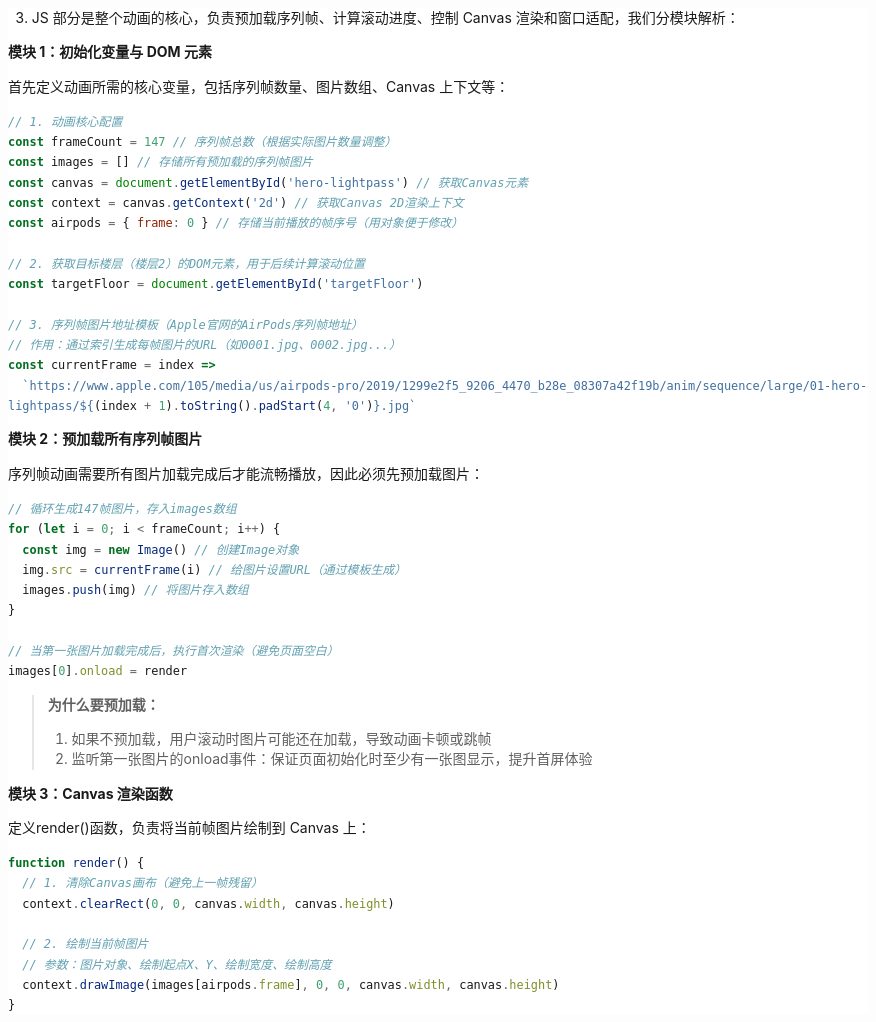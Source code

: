 3. JS 部分是整个动画的核心，负责预加载序列帧、计算滚动进度、控制 Canvas 渲染和窗口适配，我们分模块解析：

**模块 1：初始化变量与 DOM 元素**

首先定义动画所需的核心变量，包括序列帧数量、图片数组、Canvas 上下文等：

```js
// 1. 动画核心配置
const frameCount = 147 // 序列帧总数（根据实际图片数量调整）
const images = [] // 存储所有预加载的序列帧图片
const canvas = document.getElementById('hero-lightpass') // 获取Canvas元素
const context = canvas.getContext('2d') // 获取Canvas 2D渲染上下文
const airpods = { frame: 0 } // 存储当前播放的帧序号（用对象便于修改）

// 2. 获取目标楼层（楼层2）的DOM元素，用于后续计算滚动位置
const targetFloor = document.getElementById('targetFloor')

// 3. 序列帧图片地址模板（Apple官网的AirPods序列帧地址）
// 作用：通过索引生成每帧图片的URL（如0001.jpg、0002.jpg...）
const currentFrame = index =>
  `https://www.apple.com/105/media/us/airpods-pro/2019/1299e2f5_9206_4470_b28e_08307a42f19b/anim/sequence/large/01-hero-lightpass/${(index + 1).toString().padStart(4, '0')}.jpg`
```

**模块 2：预加载所有序列帧图片**

序列帧动画需要所有图片加载完成后才能流畅播放，因此必须先预加载图片：

```js
// 循环生成147帧图片，存入images数组
for (let i = 0; i < frameCount; i++) {
  const img = new Image() // 创建Image对象
  img.src = currentFrame(i) // 给图片设置URL（通过模板生成）
  images.push(img) // 将图片存入数组
}

// 当第一张图片加载完成后，执行首次渲染（避免页面空白）
images[0].onload = render
```

> **为什么要预加载：**
>
> 1. 如果不预加载，用户滚动时图片可能还在加载，导致动画卡顿或跳帧
> 2. 监听第一张图片的onload事件：保证页面初始化时至少有一张图显示，提升首屏体验

**模块 3：Canvas 渲染函数**

定义render()函数，负责将当前帧图片绘制到 Canvas 上：

```js
function render() {
  // 1. 清除Canvas画布（避免上一帧残留）
  context.clearRect(0, 0, canvas.width, canvas.height)

  // 2. 绘制当前帧图片
  // 参数：图片对象、绘制起点X、Y、绘制宽度、绘制高度
  context.drawImage(images[airpods.frame], 0, 0, canvas.width, canvas.height)
}
```
